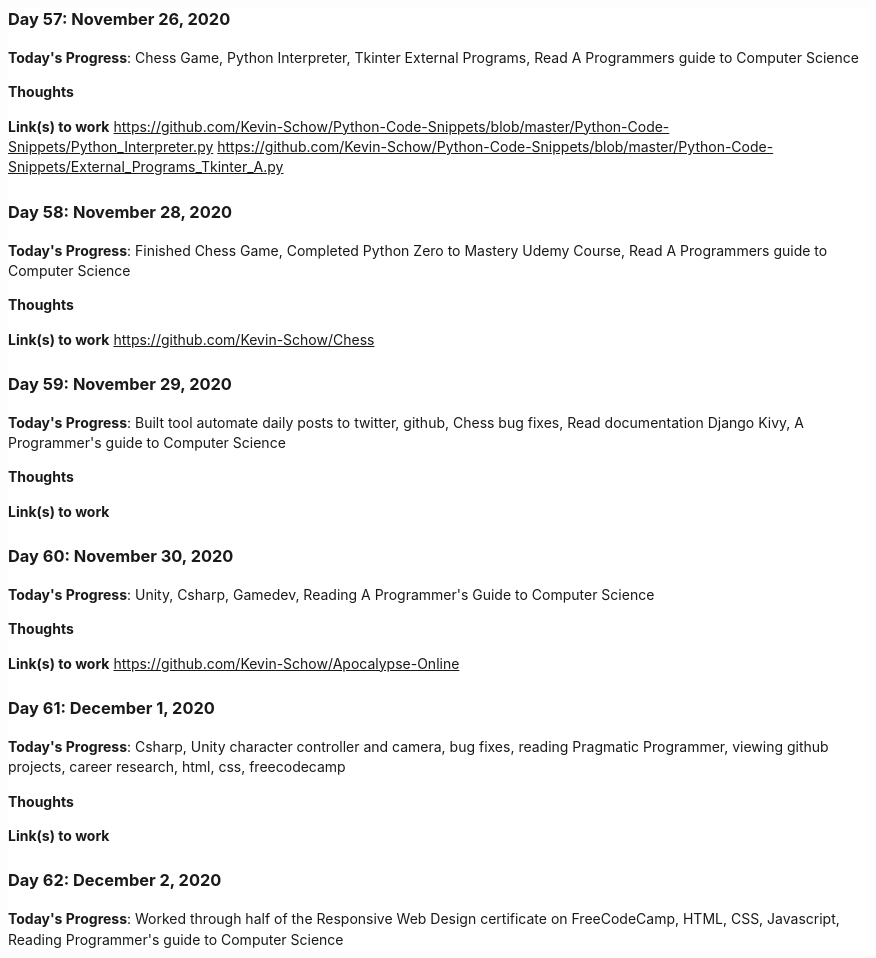 ### Day 57: November 26, 2020

**Today's Progress**: Chess Game, Python Interpreter, Tkinter External Programs, Read A Programmers guide to Computer Science

**Thoughts** 

**Link(s) to work**
https://github.com/Kevin-Schow/Python-Code-Snippets/blob/master/Python-Code-Snippets/Python_Interpreter.py
https://github.com/Kevin-Schow/Python-Code-Snippets/blob/master/Python-Code-Snippets/External_Programs_Tkinter_A.py


### Day 58: November 28, 2020

**Today's Progress**: Finished Chess Game, Completed Python Zero to Mastery Udemy Course, Read A Programmers guide to Computer Science

**Thoughts**

**Link(s) to work**
https://github.com/Kevin-Schow/Chess


### Day 59: November 29, 2020

**Today's Progress**: Built tool automate daily posts to twitter, github, Chess bug fixes, Read documentation Django Kivy, A Programmer's guide to Computer Science

**Thoughts** 

**Link(s) to work**


### Day 60: November 30, 2020

**Today's Progress**: Unity, Csharp, Gamedev,  Reading A Programmer's Guide to Computer Science

**Thoughts** 

**Link(s) to work**
https://github.com/Kevin-Schow/Apocalypse-Online


### Day 61: December 1, 2020

**Today's Progress**: Csharp, Unity character controller and camera, bug fixes, reading Pragmatic Programmer, viewing github projects, career research, html, css, freecodecamp

**Thoughts** 

**Link(s) to work**


### Day 62: December 2, 2020

**Today's Progress**:  Worked through half of the Responsive Web Design certificate on FreeCodeCamp, HTML, CSS, Javascript, Reading Programmer's guide to Computer Science
